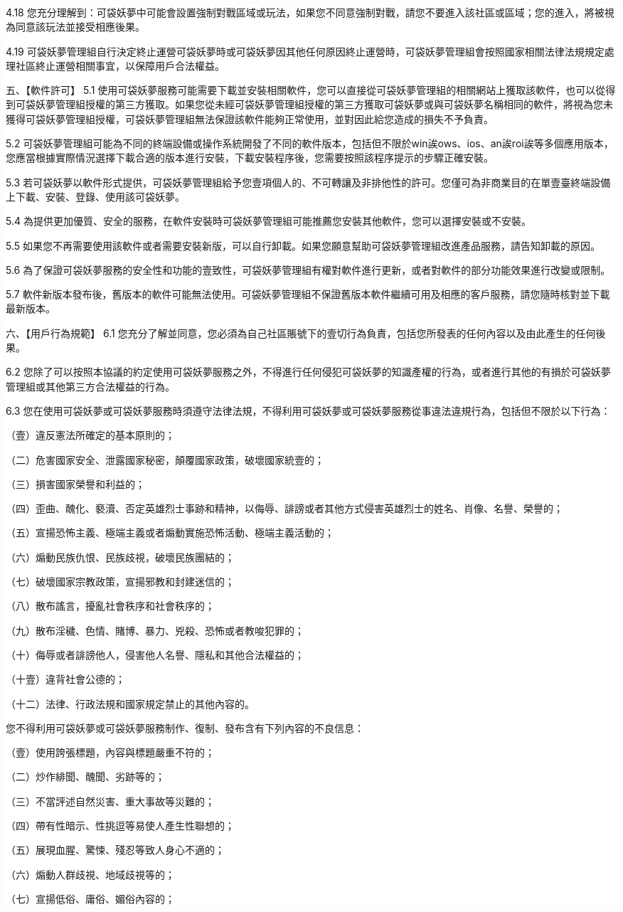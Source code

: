 4.18 您充分理解到：可袋妖夢中可能會設置強制對戰區域或玩法，如果您不同意強制對戰，請您不要進入該社區或區域；您的進入，將被視為同意該玩法並接受相應後果。

4.19 可袋妖夢管理組自行決定終止運營可袋妖夢時或可袋妖夢因其他任何原因終止運營時，可袋妖夢管理組會按照國家相關法律法規規定處理社區終止運營相關事宜，以保障用戶合法權益。

五、【軟件許可】 5.1 使用可袋妖夢服務可能需要下載並安裝相關軟件，您可以直接從可袋妖夢管理組的相關網站上獲取該軟件，也可以從得到可袋妖夢管理組授權的第三方獲取。如果您從未經可袋妖夢管理組授權的第三方獲取可袋妖夢或與可袋妖夢名稱相同的軟件，將視為您未獲得可袋妖夢管理組授權，可袋妖夢管理組無法保證該軟件能夠正常使用，並對因此給您造成的損失不予負責。

5.2 可袋妖夢管理組可能為不同的終端設備或操作系統開發了不同的軟件版本，包括但不限於win誒ows、ios、an誒roi誒等多個應用版本，您應當根據實際情況選擇下載合適的版本進行安裝，下載安裝程序後，您需要按照該程序提示的步驟正確安裝。

5.3 若可袋妖夢以軟件形式提供，可袋妖夢管理組給予您壹項個人的、不可轉讓及非排他性的許可。您僅可為非商業目的在單壹臺終端設備上下載、安裝、登錄、使用該可袋妖夢。

5.4 為提供更加優質、安全的服務，在軟件安裝時可袋妖夢管理組可能推薦您安裝其他軟件，您可以選擇安裝或不安裝。

5.5 如果您不再需要使用該軟件或者需要安裝新版，可以自行卸載。如果您願意幫助可袋妖夢管理組改進產品服務，請告知卸載的原因。

5.6 為了保證可袋妖夢服務的安全性和功能的壹致性，可袋妖夢管理組有權對軟件進行更新，或者對軟件的部分功能效果進行改變或限制。

5.7 軟件新版本發布後，舊版本的軟件可能無法使用。可袋妖夢管理組不保證舊版本軟件繼續可用及相應的客戶服務，請您隨時核對並下載最新版本。

六、【用戶行為規範】 6.1 您充分了解並同意，您必須為自己社區賬號下的壹切行為負責，包括您所發表的任何內容以及由此產生的任何後果。

6.2 您除了可以按照本協議的約定使用可袋妖夢服務之外，不得進行任何侵犯可袋妖夢的知識產權的行為，或者進行其他的有損於可袋妖夢管理組或其他第三方合法權益的行為。

6.3 您在使用可袋妖夢或可袋妖夢服務時須遵守法律法規，不得利用可袋妖夢或可袋妖夢服務從事違法違規行為，包括但不限於以下行為：

（壹）違反憲法所確定的基本原則的；

（二）危害國家安全、泄露國家秘密，顛覆國家政策，破壞國家統壹的；

（三）損害國家榮譽和利益的；

（四）歪曲、醜化、褻瀆、否定英雄烈士事跡和精神，以侮辱、誹謗或者其他方式侵害英雄烈士的姓名、肖像、名譽、榮譽的；

（五）宣揚恐怖主義、極端主義或者煽動實施恐怖活動、極端主義活動的；

（六）煽動民族仇恨、民族歧視，破壞民族團結的；

（七）破壞國家宗教政策，宣揚邪教和封建迷信的；

（八）散布謠言，擾亂社會秩序和社會秩序的；

（九）散布淫穢、色情、賭博、暴力、兇殺、恐怖或者教唆犯罪的；

（十）侮辱或者誹謗他人，侵害他人名譽、隱私和其他合法權益的；

（十壹）違背社會公德的；

（十二）法律、行政法規和國家規定禁止的其他內容的。

您不得利用可袋妖夢或可袋妖夢服務制作、復制、發布含有下列內容的不良信息：

（壹）使用誇張標題，內容與標題嚴重不符的；

（二）炒作緋聞、醜聞、劣跡等的；

（三）不當評述自然災害、重大事故等災難的；

（四）帶有性暗示、性挑逗等易使人產生性聯想的；

（五）展現血腥、驚悚、殘忍等致人身心不適的；

（六）煽動人群歧視、地域歧視等的；

（七）宣揚低俗、庸俗、媚俗內容的；

